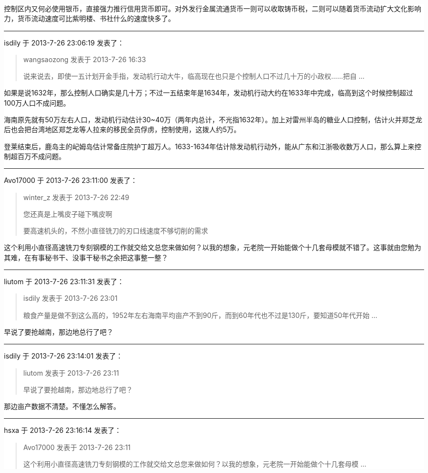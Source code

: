 

控制区内又何必使用银币，直接强力推行信用货币即可。对外发行金属流通货币一则可以收取铸币税，二则可以随着货币流动扩大文化影响力，货币流动速度可比紫明楼、书社什么的速度快多了。

---------

isdily 于 2013-7-26 23:06:19 发表了：

> wangsaozong 发表于 2013-7-26 16:33
> 
> 说来说去，即使一五计划开金手指，发动机行动大牛，临高现在也只是个控制人口不过几十万的小政权……把自 ...



如果是说1632年，那么控制人口确实是几十万；不过一五结束年是1634年，发动机行动大约在1633年中完成，临高到这个时候控制超过100万人口不成问题。

海南原先就有50万左右人口，发动机行动估计30~40万（两年内总计，不光指1632年）。加上对雷州半岛的糖业人口控制，估计火并郑芝龙后也会把台湾地区郑芝龙等人拉来的移民全员俘虏，控制使用，这拨人约5万。

登莱结束后，鹿岛主的屺姆岛估计常备庄院护丁超万人。1633-1634年估计除发动机行动外，能从广东和江浙吸收数万人口，那么算上来控制超百万不成问题。

---------

Avo17000 于 2013-7-26 23:11:00 发表了：

> winter\_z 发表于 2013-7-26 22:49
> 
> 您还真是上嘴皮子碰下嘴皮啊
> 
> 要高速机头的，不然小直径铣刀的刃口线速度不够切削的需求



这个利用小直径高速铣刀专刻钢模的工作就交给文总您来做如何？以我的想象，元老院一开始能做个十几套母模就不错了。这事就由您勉为其难，在有事秘书干、没事干秘书之余把这事整一整？

---------

liutom 于 2013-7-26 23:11:31 发表了：

> isdily 发表于 2013-7-26 23:01
> 
> 粮食产量是做不到这么高的，1952年左右海南平均亩产不到90斤，而到60年代也不过是130斤，要知道50年代开始 ...



早说了要抢越南，那边地总行了吧？

---------

isdily 于 2013-7-26 23:14:01 发表了：

> liutom 发表于 2013-7-26 23:11
> 
> 早说了要抢越南，那边地总行了吧？



那边亩产数据不清楚。不懂怎么解答。

---------

hsxa 于 2013-7-26 23:16:14 发表了：

> Avo17000 发表于 2013-7-26 23:11
> 
> 这个利用小直径高速铣刀专刻钢模的工作就交给文总您来做如何？以我的想象，元老院一开始能做个十几套母模 ...
